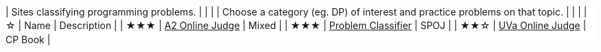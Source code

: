 | Sites classifying programming problems.                                                                                                                                                                                                                       |                                                                                                                                                                                                                                                         |                                                                                                                                                                                                                                                                                                                                                                                                                                                                                                  |
| Choose a category (eg. DP) of interest and practice problems on that topic.                                                                                                                                                                                   |                                                                                                                                                                                                                                                         |                                                                                                                                                                                                                                                                                                                                                                                                                                                                                                  |
| ☆                                                                                                                                                                                                                                                             | Name                                                                                                                                                                                                                                                    | Description                                                                                                                                                                                                                                                                                                                                                                                                                                                                                      |
| ★★★                                                                                                                                                                                                                                                           | [A2 Online Judge](https://a2oj.com/Categories.jsp)                                                                                                                                                                                                      | Mixed                                                                                                                                                                                                                                                                                                                                                                                                                                                                                            |
| ★★★                                                                                                                                                                                                                                                           | [Problem Classifier](http://problemclassifier.appspot.com)                                                                                                                                                                                              | SPOJ                                                                                                                                                                                                                                                                                                                                                                                                                                                                                             |
| ★★☆                                                                                                                                                                                                                                                           | [UVa Online Judge](https://uva.onlinejudge.org/index.php?option=com_onlinejudge&Itemid=8)                                                                                                                                                               | CP Book                                                                                                                                                                                                                                                                                                                                                                                                                                                                                          |